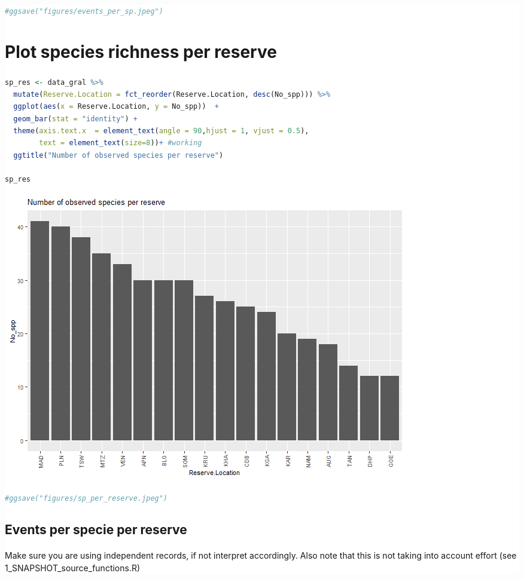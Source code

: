 ``` r
#ggsave("figures/events_per_sp.jpeg") 
```

# Plot species richness per reserve

``` r
sp_res <- data_gral %>%
  mutate(Reserve.Location = fct_reorder(Reserve.Location, desc(No_spp))) %>%
  ggplot(aes(x = Reserve.Location, y = No_spp))  +
  geom_bar(stat = "identity") +
  theme(axis.text.x  = element_text(angle = 90,hjust = 1, vjust = 0.5),
        text = element_text(size=8))+ #working
  ggtitle("Number of observed species per reserve")

sp_res
```

![](2_species_exploration_files/figure-gfm/unnamed-chunk-4-1.png)

``` r
#ggsave("figures/sp_per_reserve.jpeg") 
```

## Events per specie per reserve

Make sure you are using independent records, if not interpret
accordingly. Also note that this is not taking into account effort (see
1_SNAPSHOT_source_functions.R)
